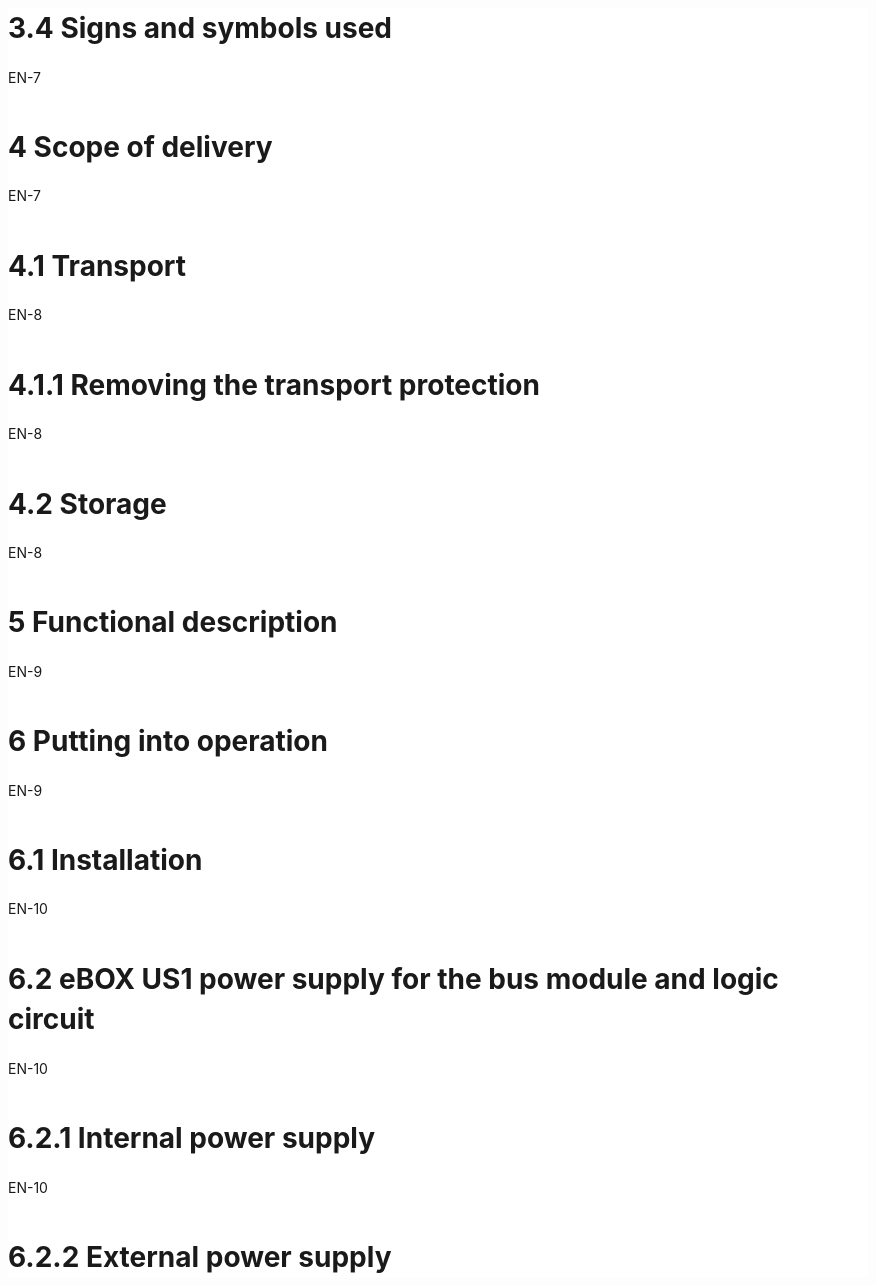 # 3.4 Signs and symbols used

EN-7

# 4 Scope of delivery

EN-7

# 4.1 Transport

EN-8

# 4.1.1 Removing the transport protection

EN-8

# 4.2 Storage

EN-8

# 5 Functional description

EN-9

# 6 Putting into operation

EN-9

# 6.1 Installation

EN-10

# 6.2 eBOX US1 power supply for the bus module and logic circuit

EN-10

# 6.2.1 Internal power supply

EN-10

# 6.2.2 External power supply
